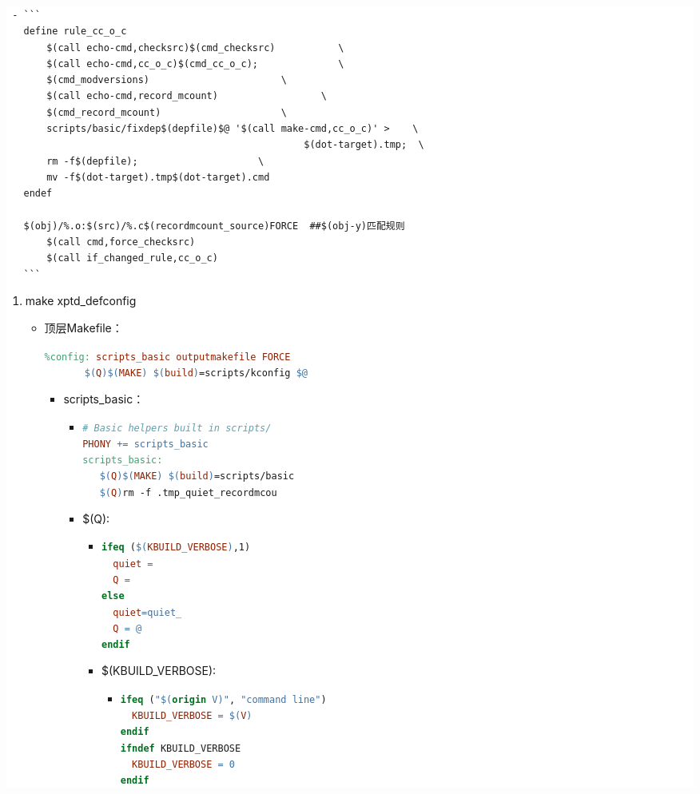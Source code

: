      - ```
       define rule_cc_o_c
           $(call echo-cmd,checksrc)$(cmd_checksrc)           \
           $(call echo-cmd,cc_o_c)$(cmd_cc_o_c);              \
           $(cmd_modversions)                       \
           $(call echo-cmd,record_mcount)                  \
           $(cmd_record_mcount)                     \
           scripts/basic/fixdep$(depfile)$@ '$(call make-cmd,cc_o_c)' >    \
                                                        $(dot-target).tmp;  \
           rm -f$(depfile);                     \
           mv -f$(dot-target).tmp$(dot-target).cmd
       endef
       
       $(obj)/%.o:$(src)/%.c$(recordmcount_source)FORCE  ##$(obj-y)匹配规则
           $(call cmd,force_checksrc)
           $(call if_changed_rule,cc_o_c)
       ```

       

1. make xptd_defconfig

   - 顶层Makefile：

     ```makefile
     %config: scripts_basic outputmakefile FORCE
     		$(Q)$(MAKE) $(build)=scripts/kconfig $@	
     ```

     - scripts_basic：

       - ```makefile
         # Basic helpers built in scripts/
         PHONY += scripts_basic
         scripts_basic:
         	$(Q)$(MAKE) $(build)=scripts/basic
         	$(Q)rm -f .tmp_quiet_recordmcou
         ```

       - $(Q):

         - ```makefile
           ifeq ($(KBUILD_VERBOSE),1)
             quiet =
             Q =
           else
             quiet=quiet_
             Q = @
           endif
           
           ```

         - $(KBUILD_VERBOSE):

           - ```makefile
             ifeq ("$(origin V)", "command line")
               KBUILD_VERBOSE = $(V)
             endif
             ifndef KBUILD_VERBOSE
               KBUILD_VERBOSE = 0
             endif
             